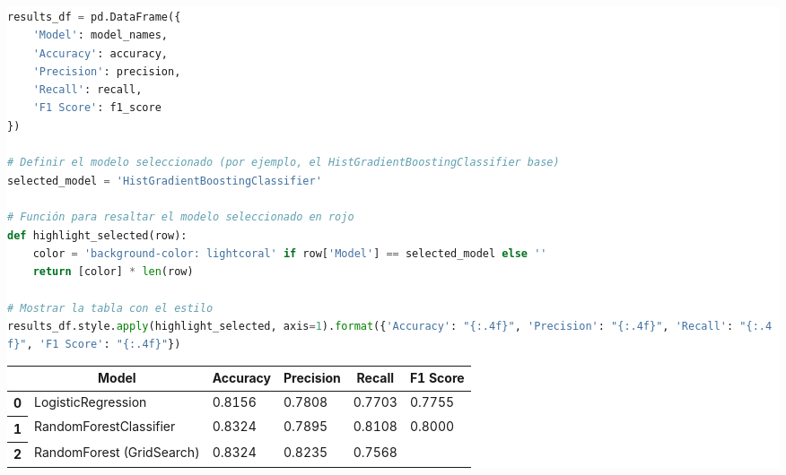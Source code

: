 ```python
results_df = pd.DataFrame({
    'Model': model_names,
    'Accuracy': accuracy,
    'Precision': precision,
    'Recall': recall,
    'F1 Score': f1_score
})

# Definir el modelo seleccionado (por ejemplo, el HistGradientBoostingClassifier base)
selected_model = 'HistGradientBoostingClassifier'

# Función para resaltar el modelo seleccionado en rojo
def highlight_selected(row):
    color = 'background-color: lightcoral' if row['Model'] == selected_model else ''
    return [color] * len(row)

# Mostrar la tabla con el estilo
results_df.style.apply(highlight_selected, axis=1).format({'Accuracy': "{:.4f}", 'Precision': "{:.4f}", 'Recall': "{:.4f}", 'F1 Score': "{:.4f}"})

```




<style type="text/css">
#T_20f26_row5_col0, #T_20f26_row5_col1, #T_20f26_row5_col2, #T_20f26_row5_col3, #T_20f26_row5_col4 {
  background-color: lightcoral;
}
</style>
<table id="T_20f26">
  <thead>
    <tr>
      <th class="blank level0" >&nbsp;</th>
      <th id="T_20f26_level0_col0" class="col_heading level0 col0" >Model</th>
      <th id="T_20f26_level0_col1" class="col_heading level0 col1" >Accuracy</th>
      <th id="T_20f26_level0_col2" class="col_heading level0 col2" >Precision</th>
      <th id="T_20f26_level0_col3" class="col_heading level0 col3" >Recall</th>
      <th id="T_20f26_level0_col4" class="col_heading level0 col4" >F1 Score</th>
    </tr>
  </thead>
  <tbody>
    <tr>
      <th id="T_20f26_level0_row0" class="row_heading level0 row0" >0</th>
      <td id="T_20f26_row0_col0" class="data row0 col0" >LogisticRegression</td>
      <td id="T_20f26_row0_col1" class="data row0 col1" >0.8156</td>
      <td id="T_20f26_row0_col2" class="data row0 col2" >0.7808</td>
      <td id="T_20f26_row0_col3" class="data row0 col3" >0.7703</td>
      <td id="T_20f26_row0_col4" class="data row0 col4" >0.7755</td>
    </tr>
    <tr>
      <th id="T_20f26_level0_row1" class="row_heading level0 row1" >1</th>
      <td id="T_20f26_row1_col0" class="data row1 col0" >RandomForestClassifier</td>
      <td id="T_20f26_row1_col1" class="data row1 col1" >0.8324</td>
      <td id="T_20f26_row1_col2" class="data row1 col2" >0.7895</td>
      <td id="T_20f26_row1_col3" class="data row1 col3" >0.8108</td>
      <td id="T_20f26_row1_col4" class="data row1 col4" >0.8000</td>
    </tr>
    <tr>
      <th id="T_20f26_level0_row2" class="row_heading level0 row2" >2</th>
      <td id="T_20f26_row2_col0" class="data row2 col0" >RandomForest (GridSearch)</td>
      <td id="T_20f26_row2_col1" class="data row2 col1" >0.8324</td>
      <td id="T_20f26_row2_col2" class="data row2 col2" >0.8235</td>
      <td id="T_20f26_row2_col3" class="data row2 col3" >0.7568</td>